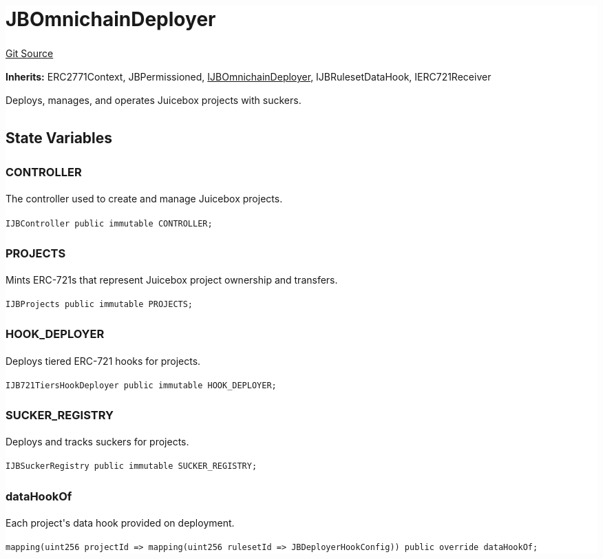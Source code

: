 # JBOmnichainDeployer
[Git Source](https://github.com/Bananapus/nana-deployers/blob/dc045309f0ca1acdbd53439eb118f40013d3f5b4/src/JBOmnichainDeployer.sol)

**Inherits:**
ERC2771Context, JBPermissioned, [IJBOmnichainDeployer](/docs/dev/v4/api/omnichain-deployers/interfaces/IJBOmnichainDeployer.md), IJBRulesetDataHook, IERC721Receiver

Deploys, manages, and operates Juicebox projects with suckers.


## State Variables
### CONTROLLER
The controller used to create and manage Juicebox projects.


```solidity
IJBController public immutable CONTROLLER;
```


### PROJECTS
Mints ERC-721s that represent Juicebox project ownership and transfers.


```solidity
IJBProjects public immutable PROJECTS;
```


### HOOK_DEPLOYER
Deploys tiered ERC-721 hooks for projects.


```solidity
IJB721TiersHookDeployer public immutable HOOK_DEPLOYER;
```


### SUCKER_REGISTRY
Deploys and tracks suckers for projects.


```solidity
IJBSuckerRegistry public immutable SUCKER_REGISTRY;
```


### dataHookOf
Each project's data hook provided on deployment.


```solidity
mapping(uint256 projectId => mapping(uint256 rulesetId => JBDeployerHookConfig)) public override dataHookOf;
```
